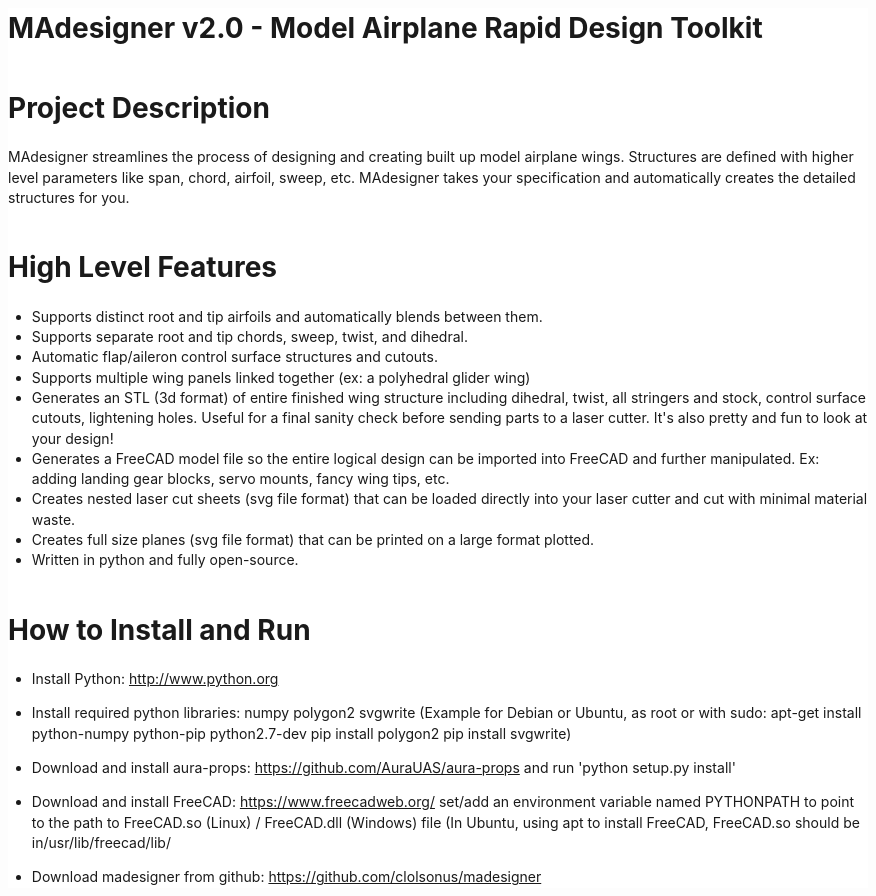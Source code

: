 # MAdesigner v2.0 - Model Airplane Rapid Design Toolkit


# Project Description

MAdesigner streamlines the process of designing and creating built up
model airplane wings. Structures are defined with higher level
parameters like span, chord, airfoil, sweep, etc.  MAdesigner takes
your specification and automatically creates the detailed structures
for you.

# High Level Features

* Supports distinct root and tip airfoils and automatically blends
  between them.
* Supports separate root and tip chords, sweep, twist, and dihedral.
* Automatic flap/aileron control surface structures and cutouts.
* Supports multiple wing panels linked together (ex: a polyhedral glider wing)
* Generates an STL (3d format) of entire finished wing structure
  including dihedral, twist, all stringers and stock, control surface
  cutouts, lightening holes.  Useful for a final sanity check before
  sending parts to a laser cutter.  It's also pretty and fun to look
  at your design!
* Generates a FreeCAD model file so the entire logical design can be
  imported into FreeCAD and further manipulated. Ex: adding landing
  gear blocks, servo mounts, fancy wing tips, etc.
* Creates nested laser cut sheets (svg file format) that can be loaded
  directly into your laser cutter and cut with minimal material waste.
* Creates full size planes (svg file format) that can be printed on a
  large format plotted.
* Written in python and fully open-source.

# How to Install and Run

* Install Python: http://www.python.org

* Install required python libraries: numpy polygon2 svgwrite (Example
  for Debian or Ubuntu, as root or with sudo: apt-get install
  python-numpy python-pip python2.7-dev pip install polygon2 pip
  install svgwrite)

* Download and install aura-props:
  https://github.com/AuraUAS/aura-props and run 'python setup.py install'

* Download and install FreeCAD: https://www.freecadweb.org/ set/add an
  environment variable named PYTHONPATH to point to the path to
  FreeCAD.so (Linux) / FreeCAD.dll (Windows) file (In Ubuntu, using
  apt to install FreeCAD, FreeCAD.so should be in/usr/lib/freecad/lib/

* Download madesigner from github: https://github.com/clolsonus/madesigner
      